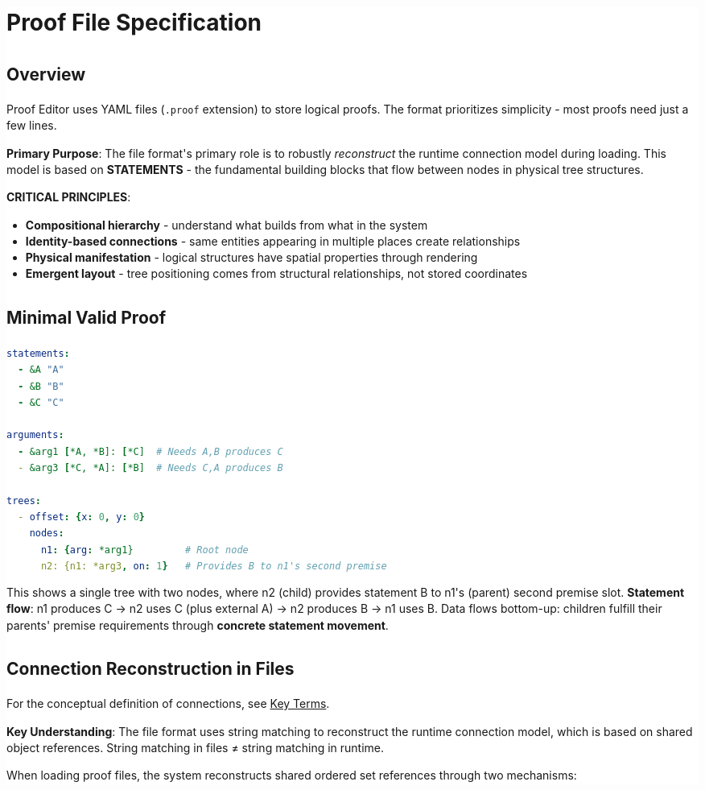 # Proof File Specification

## Overview

Proof Editor uses YAML files (`.proof` extension) to store logical proofs. The format prioritizes simplicity - most proofs need just a few lines.

**Primary Purpose**: The file format's primary role is to robustly *reconstruct* the runtime connection model during loading. This model is based on **STATEMENTS** - the fundamental building blocks that flow between nodes in physical tree structures.

**CRITICAL PRINCIPLES**: 
- **Compositional hierarchy** - understand what builds from what in the system
- **Identity-based connections** - same entities appearing in multiple places create relationships
- **Physical manifestation** - logical structures have spatial properties through rendering
- **Emergent layout** - tree positioning comes from structural relationships, not stored coordinates

## Minimal Valid Proof

```yaml
statements:
  - &A "A"
  - &B "B"
  - &C "C"

arguments:
  - &arg1 [*A, *B]: [*C]  # Needs A,B produces C
  - &arg3 [*C, *A]: [*B]  # Needs C,A produces B

trees:
  - offset: {x: 0, y: 0}
    nodes:
      n1: {arg: *arg1}         # Root node
      n2: {n1: *arg3, on: 1}   # Provides B to n1's second premise
```

This shows a single tree with two nodes, where n2 (child) provides statement B to n1's (parent) second premise slot. **Statement flow**: n1 produces C → n2 uses C (plus external A) → n2 produces B → n1 uses B. Data flows bottom-up: children fulfill their parents' premise requirements through **concrete statement movement**.

## Connection Reconstruction in Files

For the conceptual definition of connections, see [Key Terms](../03-concepts/key-terms.md#connections).

**Key Understanding**: The file format uses string matching to reconstruct the runtime connection model, which is based on shared object references. String matching in files ≠ string matching in runtime.

When loading proof files, the system reconstructs shared ordered set references through two mechanisms:

